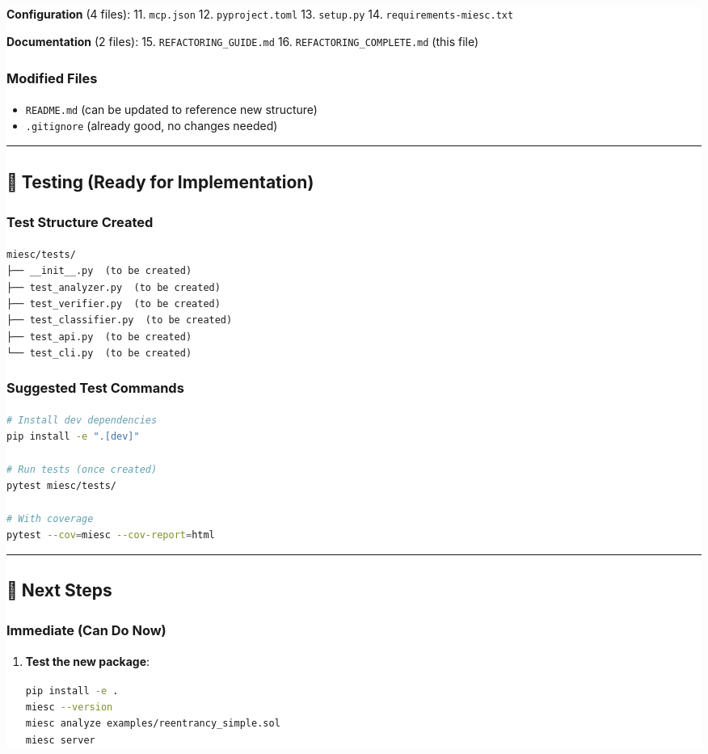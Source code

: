 **Configuration** (4 files):
11. `mcp.json`
12. `pyproject.toml`
13. `setup.py`
14. `requirements-miesc.txt`

**Documentation** (2 files):
15. `REFACTORING_GUIDE.md`
16. `REFACTORING_COMPLETE.md` (this file)

### Modified Files

- `README.md` (can be updated to reference new structure)
- `.gitignore` (already good, no changes needed)

---

## 🧪 Testing (Ready for Implementation)

### Test Structure Created

```
miesc/tests/
├── __init__.py  (to be created)
├── test_analyzer.py  (to be created)
├── test_verifier.py  (to be created)
├── test_classifier.py  (to be created)
├── test_api.py  (to be created)
└── test_cli.py  (to be created)
```

### Suggested Test Commands

```bash
# Install dev dependencies
pip install -e ".[dev]"

# Run tests (once created)
pytest miesc/tests/

# With coverage
pytest --cov=miesc --cov-report=html
```

---

## 🚦 Next Steps

### Immediate (Can Do Now)

1. **Test the new package**:
   ```bash
   pip install -e .
   miesc --version
   miesc analyze examples/reentrancy_simple.sol
   miesc server
   ```
